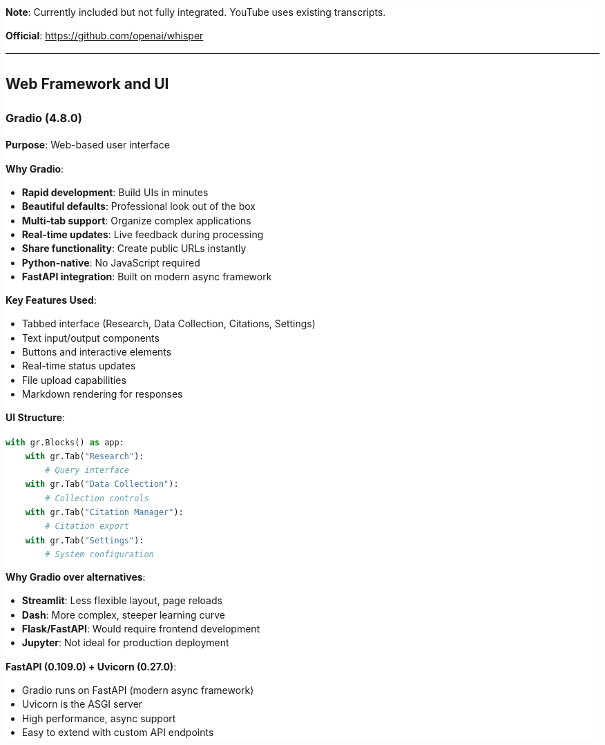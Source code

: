 **Note**: Currently included but not fully integrated. YouTube uses existing transcripts.

**Official**: https://github.com/openai/whisper

---

## Web Framework and UI

### Gradio (4.8.0)

**Purpose**: Web-based user interface

**Why Gradio**:
- **Rapid development**: Build UIs in minutes
- **Beautiful defaults**: Professional look out of the box
- **Multi-tab support**: Organize complex applications
- **Real-time updates**: Live feedback during processing
- **Share functionality**: Create public URLs instantly
- **Python-native**: No JavaScript required
- **FastAPI integration**: Built on modern async framework

**Key Features Used**:
- Tabbed interface (Research, Data Collection, Citations, Settings)
- Text input/output components
- Buttons and interactive elements
- Real-time status updates
- File upload capabilities
- Markdown rendering for responses

**UI Structure**:
```python
with gr.Blocks() as app:
    with gr.Tab("Research"):
        # Query interface
    with gr.Tab("Data Collection"):
        # Collection controls
    with gr.Tab("Citation Manager"):
        # Citation export
    with gr.Tab("Settings"):
        # System configuration
```

**Why Gradio over alternatives**:
- **Streamlit**: Less flexible layout, page reloads
- **Dash**: More complex, steeper learning curve
- **Flask/FastAPI**: Would require frontend development
- **Jupyter**: Not ideal for production deployment

**FastAPI (0.109.0) + Uvicorn (0.27.0)**:
- Gradio runs on FastAPI (modern async framework)
- Uvicorn is the ASGI server
- High performance, async support
- Easy to extend with custom API endpoints
